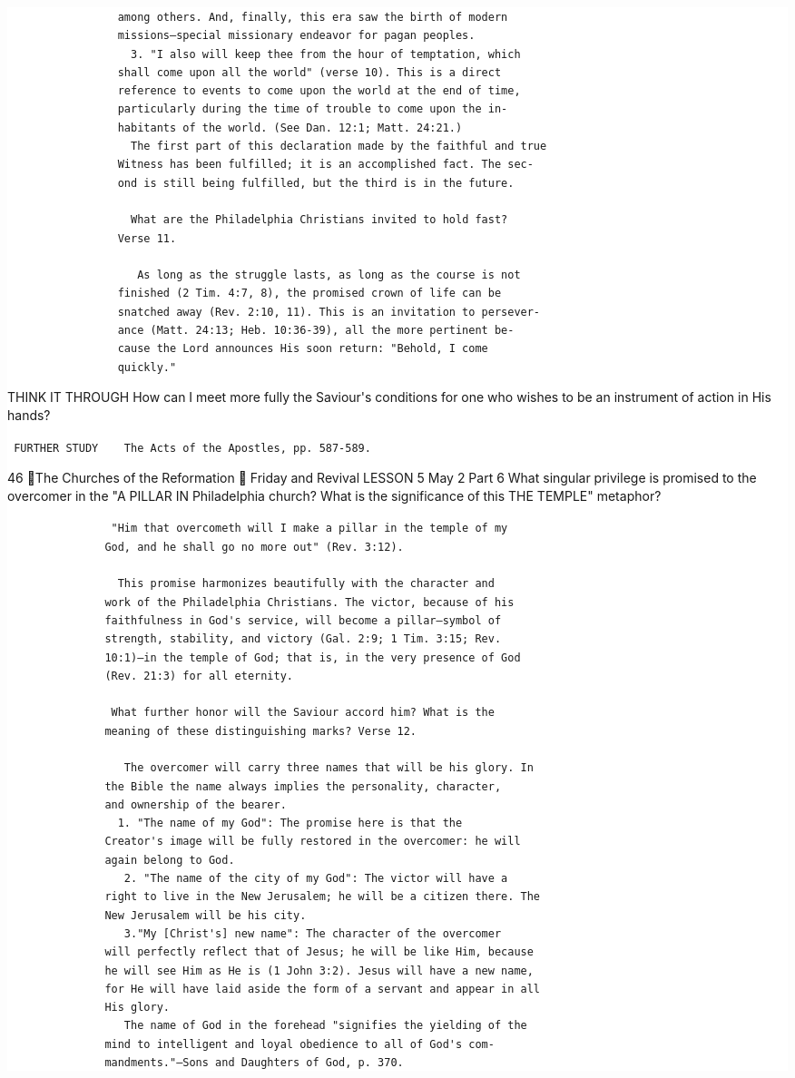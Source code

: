                      among others. And, finally, this era saw the birth of modern
                     missions—special missionary endeavor for pagan peoples.
                       3. "I also will keep thee from the hour of temptation, which
                     shall come upon all the world" (verse 10). This is a direct
                     reference to events to come upon the world at the end of time,
                     particularly during the time of trouble to come upon the in-
                     habitants of the world. (See Dan. 12:1; Matt. 24:21.)
                       The first part of this declaration made by the faithful and true
                     Witness has been fulfilled; it is an accomplished fact. The sec-
                     ond is still being fulfilled, but the third is in the future.

                       What are the Philadelphia Christians invited to hold fast?
                     Verse 11.

                        As long as the struggle lasts, as long as the course is not
                     finished (2 Tim. 4:7, 8), the promised crown of life can be
                     snatched away (Rev. 2:10, 11). This is an invitation to persever-
                     ance (Matt. 24:13; Heb. 10:36-39), all the more pertinent be-
                     cause the Lord announces His soon return: "Behold, I come
                     quickly."

THINK IT THROUGH      How can I meet more fully the Saviour's conditions for one
                     who wishes to be an instrument of action in His hands?


     FURTHER STUDY    The Acts of the Apostles, pp. 587-589.




46
The Churches of the Reformation                                         ❑ Friday
and Revival LESSON 5                                                      May 2
           Part 6  What singular privilege is promised to the overcomer in the
    "A PILLAR IN  Philadelphia church? What is the significance of this
   THE TEMPLE" metaphor?

                    "Him that overcometh will I make a pillar in the temple of my
                   God, and he shall go no more out" (Rev. 3:12).

                     This promise harmonizes beautifully with the character and
                   work of the Philadelphia Christians. The victor, because of his
                   faithfulness in God's service, will become a pillar—symbol of
                   strength, stability, and victory (Gal. 2:9; 1 Tim. 3:15; Rev.
                   10:1)—in the temple of God; that is, in the very presence of God
                   (Rev. 21:3) for all eternity.

                    What further honor will the Saviour accord him? What is the
                   meaning of these distinguishing marks? Verse 12.

                      The overcomer will carry three names that will be his glory. In
                   the Bible the name always implies the personality, character,
                   and ownership of the bearer.
                     1. "The name of my God": The promise here is that the
                   Creator's image will be fully restored in the overcomer: he will
                   again belong to God.
                      2. "The name of the city of my God": The victor will have a
                   right to live in the New Jerusalem; he will be a citizen there. The
                   New Jerusalem will be his city.
                      3."My [Christ's] new name": The character of the overcomer
                   will perfectly reflect that of Jesus; he will be like Him, because
                   he will see Him as He is (1 John 3:2). Jesus will have a new name,
                   for He will have laid aside the form of a servant and appear in all
                   His glory.
                      The name of God in the forehead "signifies the yielding of the
                   mind to intelligent and loyal obedience to all of God's com-
                   mandments."—Sons and Daughters of God, p. 370.
